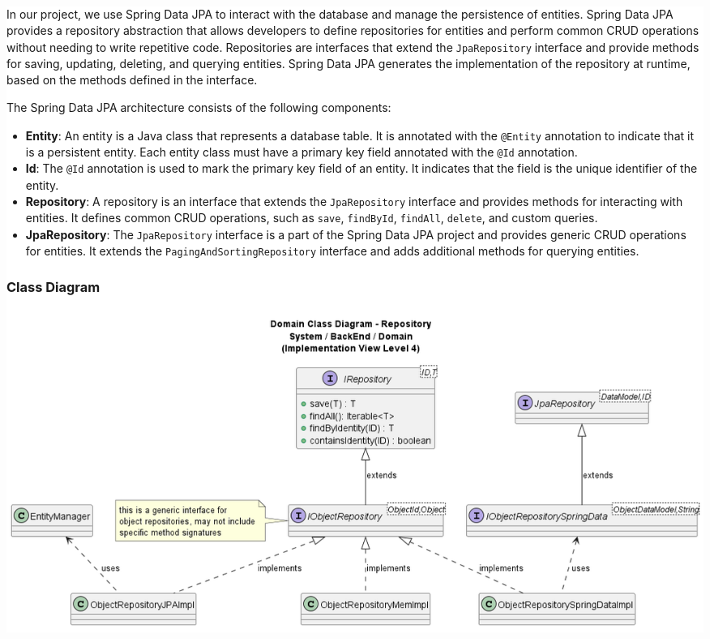 In our project, we use Spring Data JPA to interact with the database and manage the persistence of entities.
Spring Data JPA provides a repository abstraction that allows developers to define repositories for entities and perform
common CRUD operations without needing to write repetitive code.
Repositories are interfaces that extend the `JpaRepository` interface and provide methods for saving, updating,
deleting, and querying entities.
Spring Data JPA generates the implementation of the repository at runtime, based on the methods defined in the
interface.

The Spring Data JPA architecture consists of the following components:

- **Entity**: An entity is a Java class that represents a database table. It is annotated with the `@Entity` annotation
  to indicate that it is a persistent entity. Each entity class must have a primary key field annotated with the `@Id`
  annotation.
- **Id**: The `@Id` annotation is used to mark the primary key field of an entity. It indicates that the field is the
  unique identifier of the entity.
- **Repository**: A repository is an interface that extends the `JpaRepository` interface and provides methods for
  interacting with entities. It defines common CRUD operations, such as `save`, `findById`, `findAll`, `delete`, and
  custom queries.
- **JpaRepository**: The `JpaRepository` interface is a part of the Spring Data JPA project and provides generic CRUD
  operations for entities. It extends the `PagingAndSortingRepository` interface and adds additional methods for
  querying entities.

### Class Diagram

![ClassDiagramRepository_v0.png](../../systemDocumentation/c4ImplementationView/level4CodeDiagram/domain/repository/ClassDiagramRepository_v0.png)
